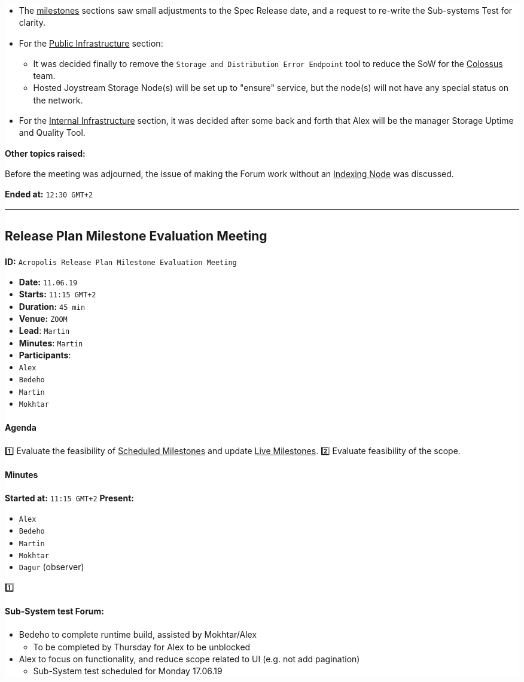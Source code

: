 - The [milestones](../testnets/acropolis#milestones) sections saw small adjustments to the Spec Release date, and a request to re-write the Sub-systems Test for clarity.

- For the [Public Infrastructure](../testnets/acropolis#public-infrastructure) section:
  - It was decided finally to remove the `Storage and Distribution Error Endpoint` tool to reduce the SoW for the [Colossus](../testnets/acropolis#colossus) team.
  - Hosted Joystream Storage Node(s) will be set up to "ensure" service, but the node(s) will not have any special status on the network.

- For the [Internal Infrastructure](../testnets/acropolis#internal-infrastructure-and-tools) section, it was decided after some back and forth that Alex will be the manager Storage Uptime and Quality Tool.

**Other topics raised:**

Before the meeting was adjourned, the issue of making the Forum work without an [Indexing Node](https://github.com/Joystream/indexing-node-joystream) was discussed.

**Ended at:** `12:30 GMT+2`

---

## Release Plan Milestone Evaluation Meeting

**ID:** `Acropolis Release Plan Milestone Evaluation Meeting`
- **Date:** `11.06.19`
- **Starts:** `11:15 GMT+2`
- **Duration:** `45 min`
- **Venue:** `ZOOM`
- **Lead**: `Martin`
- **Minutes**: `Martin`
- **Participants**:
 - `Alex`
 - `Bedeho`
 - `Martin`
 - `Mokhtar`

#### Agenda

:one: Evaluate the feasibility of [Scheduled Milestones](../testnets/acropolis#milestones) and update [Live Milestones](../testnets/acropolis#live-milestones).
:two: Evaluate feasibility of the scope.


#### Minutes
**Started at:** `11:15 GMT+2`
**Present:**
- `Alex`
- `Bedeho`
- `Martin`
- `Mokhtar`
- `Dagur` (observer)

:one:
#### Sub-System test Forum:
- Bedeho to complete runtime build, assisted by Mokhtar/Alex
  - To be completed by Thursday for Alex to be unblocked
- Alex to focus on functionality, and reduce scope related to UI (e.g. not add pagination)
  - Sub-System test scheduled for Monday 17.06.19
